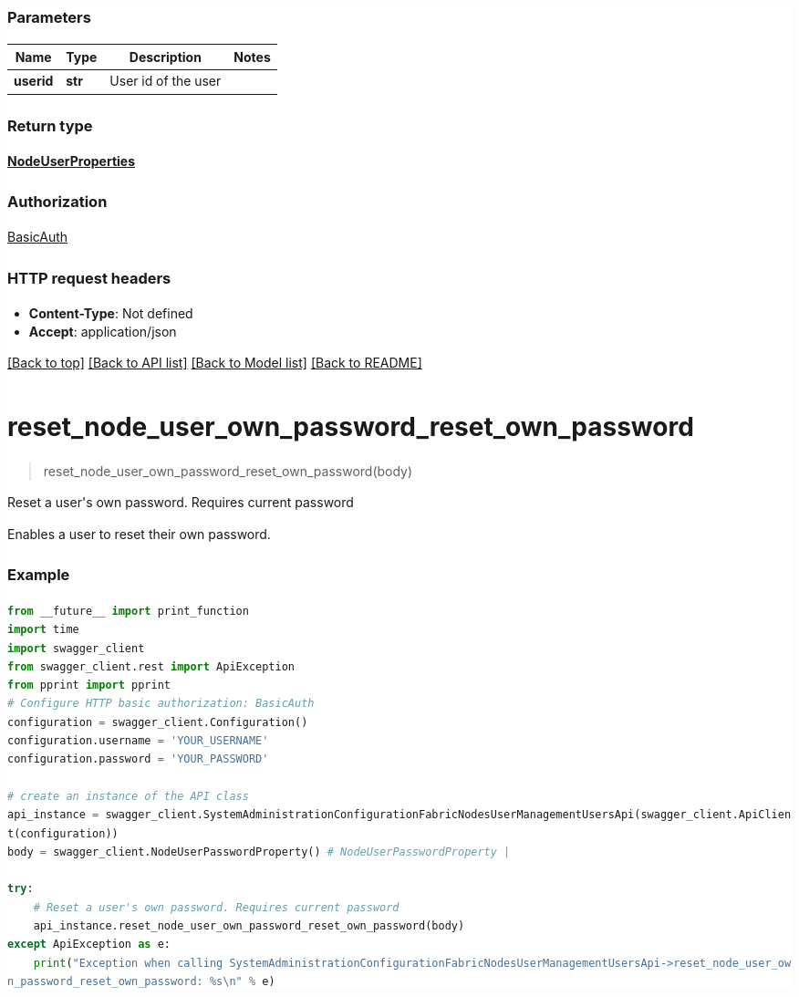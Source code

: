 ### Parameters

Name | Type | Description  | Notes
------------- | ------------- | ------------- | -------------
 **userid** | **str**| User id of the user | 

### Return type

[**NodeUserProperties**](NodeUserProperties.md)

### Authorization

[BasicAuth](../README.md#BasicAuth)

### HTTP request headers

 - **Content-Type**: Not defined
 - **Accept**: application/json

[[Back to top]](#) [[Back to API list]](../README.md#documentation-for-api-endpoints) [[Back to Model list]](../README.md#documentation-for-models) [[Back to README]](../README.md)

# **reset_node_user_own_password_reset_own_password**
> reset_node_user_own_password_reset_own_password(body)

Reset a user's own password. Requires current password

Enables a user to reset their own password. 

### Example
```python
from __future__ import print_function
import time
import swagger_client
from swagger_client.rest import ApiException
from pprint import pprint
# Configure HTTP basic authorization: BasicAuth
configuration = swagger_client.Configuration()
configuration.username = 'YOUR_USERNAME'
configuration.password = 'YOUR_PASSWORD'

# create an instance of the API class
api_instance = swagger_client.SystemAdministrationConfigurationFabricNodesUserManagementUsersApi(swagger_client.ApiClient(configuration))
body = swagger_client.NodeUserPasswordProperty() # NodeUserPasswordProperty | 

try:
    # Reset a user's own password. Requires current password
    api_instance.reset_node_user_own_password_reset_own_password(body)
except ApiException as e:
    print("Exception when calling SystemAdministrationConfigurationFabricNodesUserManagementUsersApi->reset_node_user_own_password_reset_own_password: %s\n" % e)
```
